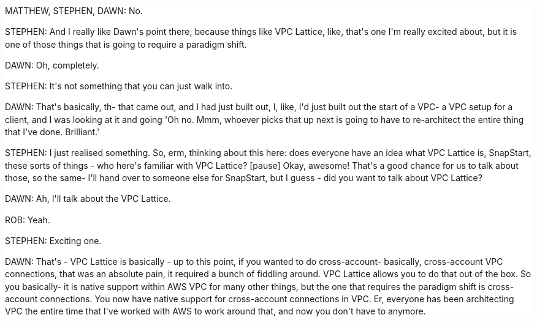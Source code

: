MATTHEW, STEPHEN, DAWN: No.

STEPHEN: And I really like Dawn's point there, because things like VPC Lattice, like, that's one I'm really excited about, but it is one of those things that is going to require a paradigm shift.

DAWN: Oh, completely.

STEPHEN: It's not something that you can just walk into.

DAWN: That's basically, th- that came out, and I had just built out, I, like, I'd just built out the start of a VPC- a VPC setup for a client, and I was looking at it and going 'Oh no.  Mmm, whoever picks that up next is going to have to re-architect the entire thing that I've done.  Brilliant.'

STEPHEN: I just realised something.  So, erm, thinking about this here: does everyone have an idea what VPC Lattice is, SnapStart, these sorts of things - who here's familiar with VPC Lattice?  [pause]  Okay, awesome!  That's a good chance for us to talk about those, so the same- I'll hand over to someone else for SnapStart, but I guess - did you want to talk about VPC Lattice?

DAWN: Ah, I'll talk about the VPC Lattice.

ROB: Yeah.

STEPHEN: Exciting one.

DAWN: That's - VPC Lattice is basically - up to this point, if you wanted to do cross-account- basically, cross-account VPC connections, that was an absolute pain, it required a bunch of fiddling around.  VPC Lattice allows you to do that out of the box.  So you basically- it is native support within AWS VPC for many other things, but the one that requires the paradigm shift is cross-account connections.  You now have native support for cross-account connections in VPC.  Er, everyone has been architecting VPC the entire time that I've worked with AWS to work around that, and now you don't have to anymore.
